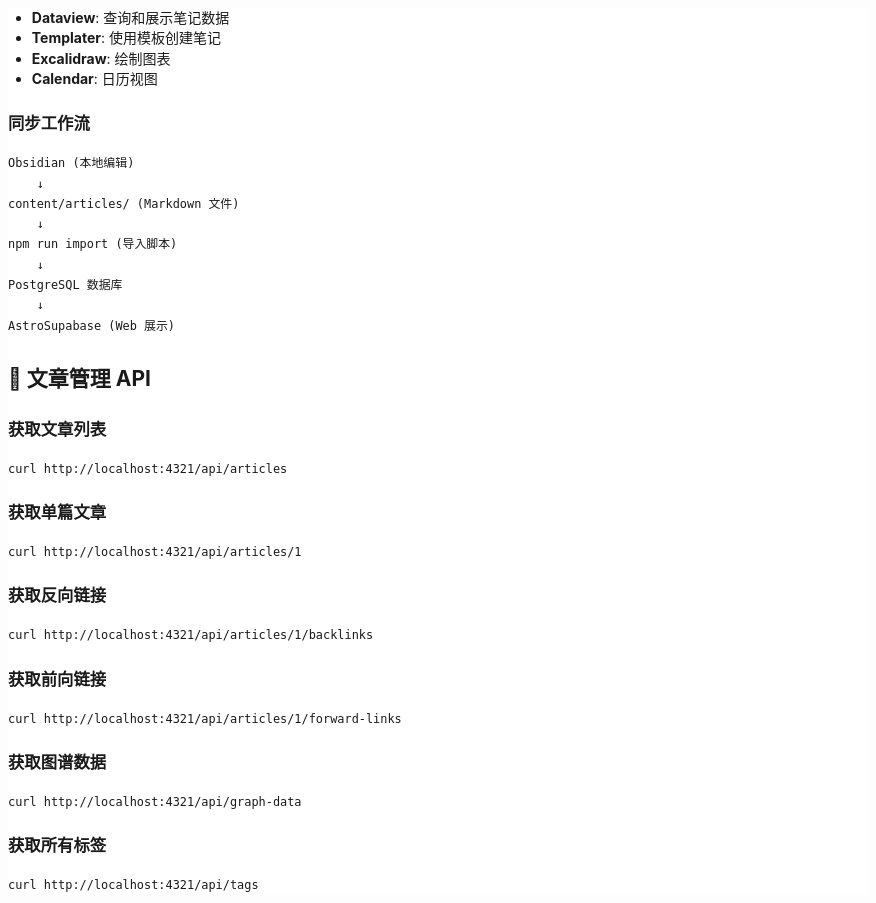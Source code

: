 - **Dataview**: 查询和展示笔记数据
- **Templater**: 使用模板创建笔记
- **Excalidraw**: 绘制图表
- **Calendar**: 日历视图

### 同步工作流

```
Obsidian (本地编辑)
    ↓
content/articles/ (Markdown 文件)
    ↓
npm run import (导入脚本)
    ↓
PostgreSQL 数据库
    ↓
AstroSupabase (Web 展示)
```

## 📝 文章管理 API

### 获取文章列表

```bash
curl http://localhost:4321/api/articles
```

### 获取单篇文章

```bash
curl http://localhost:4321/api/articles/1
```

### 获取反向链接

```bash
curl http://localhost:4321/api/articles/1/backlinks
```

### 获取前向链接

```bash
curl http://localhost:4321/api/articles/1/forward-links
```

### 获取图谱数据

```bash
curl http://localhost:4321/api/graph-data
```

### 获取所有标签

```bash
curl http://localhost:4321/api/tags
```
